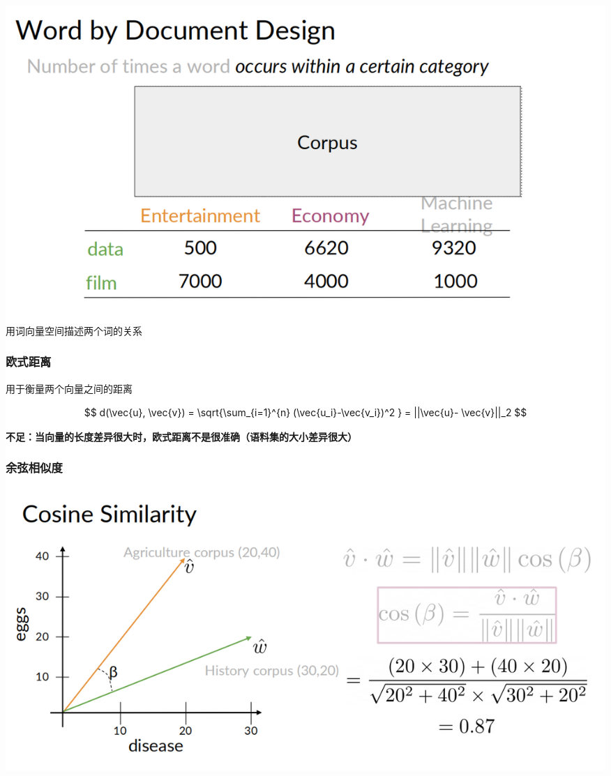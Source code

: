![alt text](afflix/image-2.png)

用词向量空间描述两个词的关系

### 欧式距离
用于衡量两个向量之间的距离

$$ d(\vec{u}, \vec{v}) = \sqrt{\sum_{i=1}^{n} (\vec{u_i}-\vec{v_i})^2  } = ||\vec{u}- \vec{v}||_2 $$

**不足：当向量的长度差异很大时，欧式距离不是很准确（语料集的大小差异很大）**

### 余弦相似度

![alt text](afflix/image-3.png)
